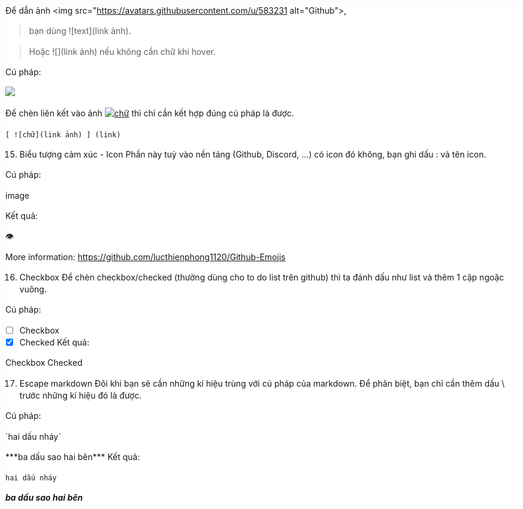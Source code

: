 Để dẫn ảnh <img src="https://avatars.githubusercontent.com/u/583231 alt="Github">, 
>bạn dùng ![text](link ảnh).

> Hoặc ![](link ảnh) nếu không cần chữ khi hover.

Cú pháp:

![](https://avatars.githubusercontent.com/u/583231)




Để chèn liên kết vào ảnh <a href="link"><img src="link ảnh" alt="chữ"></a> thì chỉ cần kết hợp đúng cú pháp là được.

`[ ![chữ](link ảnh) ] (link)`


15. Biểu tượng cảm xúc - Icon
Phần này tuỳ vào nền tảng (Github, Discord, ...) có icon đó không, bạn ghi dấu : và tên icon.

Cú pháp:

image

Kết quả:

👁️

More information: https://github.com/lucthienphong1120/Github-Emojis

16. Checkbox
Để chèn checkbox/checked (thường dùng cho to do list trên github) thì ta đánh dấu như list và thêm 1 cặp ngoặc vuông.

Cú pháp:

- [ ] Checkbox
- [x] Checked
Kết quả:

 Checkbox
 Checked
 
17. Escape markdown
Đôi khi bạn sẽ cần những kí hiệu trùng với cú pháp của markdown. Để phân biệt, bạn chỉ cần thêm dấu \ trước những kí hiệu đó là được.

Cú pháp:

\`hai dấu nháy\`

\*\*\*ba dấu sao hai bên\*\*\*
Kết quả:

`hai dấu nháy`

***ba dấu sao hai bên***
